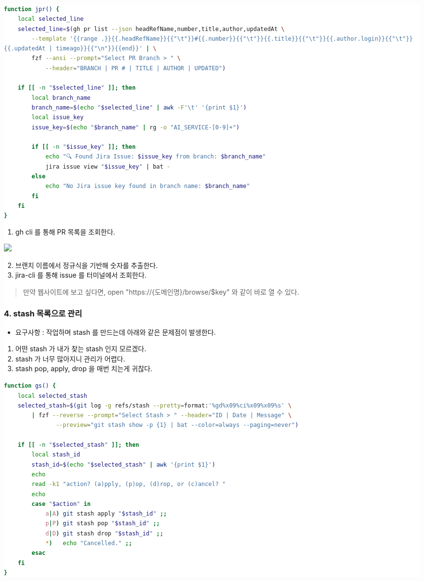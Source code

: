 ```sh
function jpr() {
    local selected_line
    selected_line=$(gh pr list --json headRefName,number,title,author,updatedAt \
        --template '{{range .}}{{.headRefName}}{{"\t"}}#{{.number}}{{"\t"}}{{.title}}{{"\t"}}{{.author.login}}{{"\t"}}{{.updatedAt | timeago}}{{"\n"}}{{end}}' | \
        fzf --ansi --prompt="Select PR Branch > " \
            --header="BRANCH | PR # | TITLE | AUTHOR | UPDATED")

    if [[ -n "$selected_line" ]]; then
        local branch_name
        branch_name=$(echo "$selected_line" | awk -F'\t' '{print $1}')
        local issue_key
        issue_key=$(echo "$branch_name" | rg -o "AI_SERVICE-[0-9]+")
        
        if [[ -n "$issue_key" ]]; then
            echo "🔍 Found Jira Issue: $issue_key from branch: $branch_name"
            jira issue view "$issue_key" | bat - 
        else
            echo "No Jira issue key found in branch name: $branch_name"
        fi
    fi
}
```

1. gh cli 를 통해 PR 목록을 조회한다.

![](https://i.imgur.com/2yDwapu.png)

2. 브랜치 이름에서 정규식을 기반해 숫자를 추출한다.
3. jira-cli 를 통해 issue 를 터미널에서 조회한다.

> 만약 웹사이트에 보고 싶다면, open "https://{도메인명}/browse/$key" 와 같이 바로 열 수 있다.

### 4. stash 목록으로 관리

- 요구사항 : 작업하며 stash 를 만드는데 아래와 같은 문제점이 발생한다.

1. 어떤 stash 가 내가 찾는 stash 인지 모르겠다.
2. stash 가 너무 많아지니 관리가 어렵다.
3. stash pop, apply, drop 을 매번 치는게 귀찮다.

```sh
function gs() {
    local selected_stash
    selected_stash=$(git log -g refs/stash --pretty=format:'%gd%x09%ci%x09%x09%s' \
        | fzf --reverse --prompt="Select Stash > " --header="ID | Date | Message" \
               --preview="git stash show -p {1} | bat --color=always --paging=never")

    if [[ -n "$selected_stash" ]]; then
        local stash_id
        stash_id=$(echo "$selected_stash" | awk '{print $1}')
        echo
        read -k1 "action? (a)pply, (p)op, (d)rop, or (c)ancel? "
        echo
        case "$action" in
            a|A) git stash apply "$stash_id" ;;
            p|P) git stash pop "$stash_id" ;;
            d|D) git stash drop "$stash_id" ;;
            *)   echo "Cancelled." ;;
        esac
    fi
}
```
